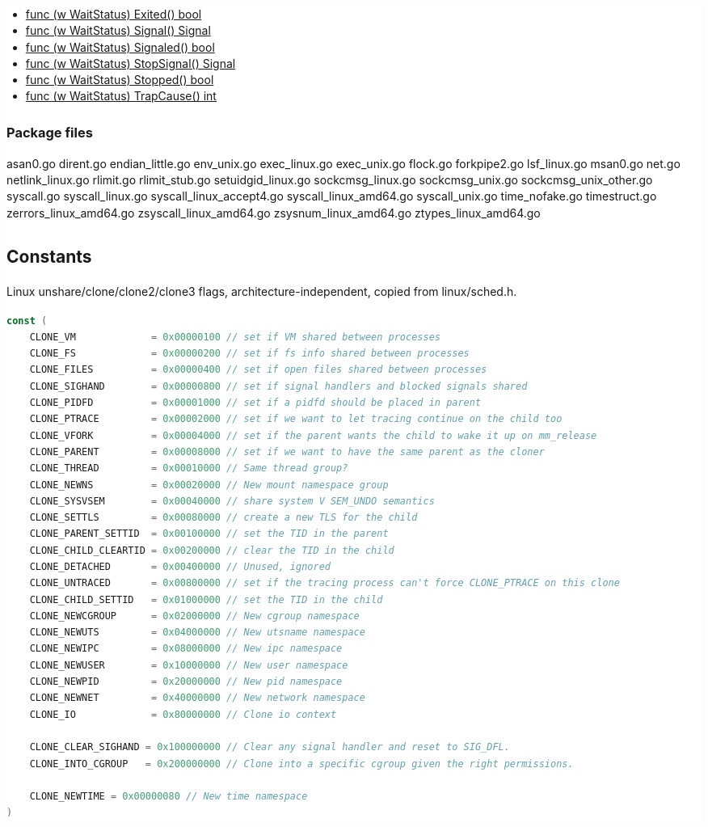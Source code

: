 -   [func (w WaitStatus) Exited() bool](#WaitStatus.Exited)
-   [func (w WaitStatus) Signal() Signal](#WaitStatus.Signal)
-   [func (w WaitStatus) Signaled() bool](#WaitStatus.Signaled)
-   [func (w WaitStatus) StopSignal() Signal](#WaitStatus.StopSignal)
-   [func (w WaitStatus) Stopped() bool](#WaitStatus.Stopped)
-   [func (w WaitStatus) TrapCause() int](#WaitStatus.TrapCause)

### Package files

asan0.go dirent.go endian\_little.go env\_unix.go exec\_linux.go
exec\_unix.go flock.go forkpipe2.go lsf\_linux.go msan0.go net.go
netlink\_linux.go rlimit.go rlimit\_stub.go setuidgid\_linux.go
sockcmsg\_linux.go sockcmsg\_unix.go sockcmsg\_unix\_other.go syscall.go
syscall\_linux.go syscall\_linux\_accept4.go syscall\_linux\_amd64.go
syscall\_unix.go time\_nofake.go timestruct.go zerrors\_linux\_amd64.go
zsyscall\_linux\_amd64.go zsysnum\_linux\_amd64.go
ztypes\_linux\_amd64.go

Constants 
---------

Linux unshare/clone/clone2/clone3 flags, architecture-independent,
copied from linux/sched.h.

```go
const (
    CLONE_VM             = 0x00000100 // set if VM shared between processes
    CLONE_FS             = 0x00000200 // set if fs info shared between processes
    CLONE_FILES          = 0x00000400 // set if open files shared between processes
    CLONE_SIGHAND        = 0x00000800 // set if signal handlers and blocked signals shared
    CLONE_PIDFD          = 0x00001000 // set if a pidfd should be placed in parent
    CLONE_PTRACE         = 0x00002000 // set if we want to let tracing continue on the child too
    CLONE_VFORK          = 0x00004000 // set if the parent wants the child to wake it up on mm_release
    CLONE_PARENT         = 0x00008000 // set if we want to have the same parent as the cloner
    CLONE_THREAD         = 0x00010000 // Same thread group?
    CLONE_NEWNS          = 0x00020000 // New mount namespace group
    CLONE_SYSVSEM        = 0x00040000 // share system V SEM_UNDO semantics
    CLONE_SETTLS         = 0x00080000 // create a new TLS for the child
    CLONE_PARENT_SETTID  = 0x00100000 // set the TID in the parent
    CLONE_CHILD_CLEARTID = 0x00200000 // clear the TID in the child
    CLONE_DETACHED       = 0x00400000 // Unused, ignored
    CLONE_UNTRACED       = 0x00800000 // set if the tracing process can't force CLONE_PTRACE on this clone
    CLONE_CHILD_SETTID   = 0x01000000 // set the TID in the child
    CLONE_NEWCGROUP      = 0x02000000 // New cgroup namespace
    CLONE_NEWUTS         = 0x04000000 // New utsname namespace
    CLONE_NEWIPC         = 0x08000000 // New ipc namespace
    CLONE_NEWUSER        = 0x10000000 // New user namespace
    CLONE_NEWPID         = 0x20000000 // New pid namespace
    CLONE_NEWNET         = 0x40000000 // New network namespace
    CLONE_IO             = 0x80000000 // Clone io context

    CLONE_CLEAR_SIGHAND = 0x100000000 // Clear any signal handler and reset to SIG_DFL.
    CLONE_INTO_CGROUP   = 0x200000000 // Clone into a specific cgroup given the right permissions.

    CLONE_NEWTIME = 0x00000080 // New time namespace
)
```
